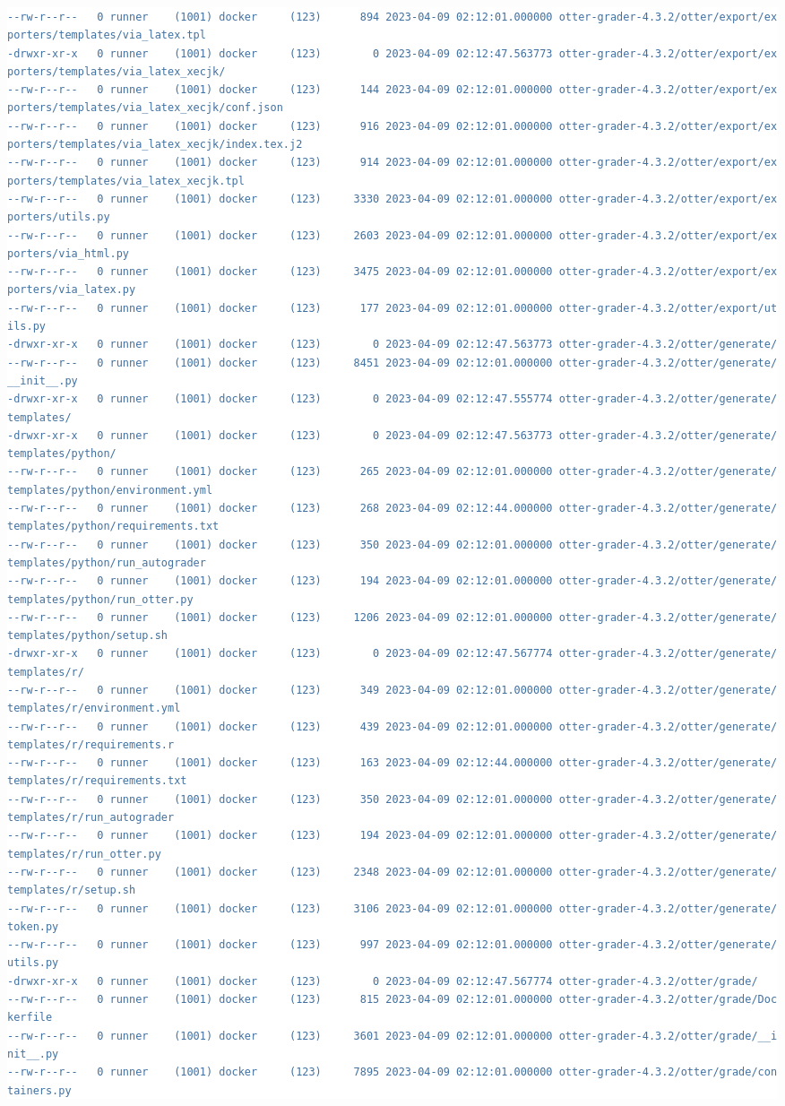 ```diff
--rw-r--r--   0 runner    (1001) docker     (123)      894 2023-04-09 02:12:01.000000 otter-grader-4.3.2/otter/export/exporters/templates/via_latex.tpl
-drwxr-xr-x   0 runner    (1001) docker     (123)        0 2023-04-09 02:12:47.563773 otter-grader-4.3.2/otter/export/exporters/templates/via_latex_xecjk/
--rw-r--r--   0 runner    (1001) docker     (123)      144 2023-04-09 02:12:01.000000 otter-grader-4.3.2/otter/export/exporters/templates/via_latex_xecjk/conf.json
--rw-r--r--   0 runner    (1001) docker     (123)      916 2023-04-09 02:12:01.000000 otter-grader-4.3.2/otter/export/exporters/templates/via_latex_xecjk/index.tex.j2
--rw-r--r--   0 runner    (1001) docker     (123)      914 2023-04-09 02:12:01.000000 otter-grader-4.3.2/otter/export/exporters/templates/via_latex_xecjk.tpl
--rw-r--r--   0 runner    (1001) docker     (123)     3330 2023-04-09 02:12:01.000000 otter-grader-4.3.2/otter/export/exporters/utils.py
--rw-r--r--   0 runner    (1001) docker     (123)     2603 2023-04-09 02:12:01.000000 otter-grader-4.3.2/otter/export/exporters/via_html.py
--rw-r--r--   0 runner    (1001) docker     (123)     3475 2023-04-09 02:12:01.000000 otter-grader-4.3.2/otter/export/exporters/via_latex.py
--rw-r--r--   0 runner    (1001) docker     (123)      177 2023-04-09 02:12:01.000000 otter-grader-4.3.2/otter/export/utils.py
-drwxr-xr-x   0 runner    (1001) docker     (123)        0 2023-04-09 02:12:47.563773 otter-grader-4.3.2/otter/generate/
--rw-r--r--   0 runner    (1001) docker     (123)     8451 2023-04-09 02:12:01.000000 otter-grader-4.3.2/otter/generate/__init__.py
-drwxr-xr-x   0 runner    (1001) docker     (123)        0 2023-04-09 02:12:47.555774 otter-grader-4.3.2/otter/generate/templates/
-drwxr-xr-x   0 runner    (1001) docker     (123)        0 2023-04-09 02:12:47.563773 otter-grader-4.3.2/otter/generate/templates/python/
--rw-r--r--   0 runner    (1001) docker     (123)      265 2023-04-09 02:12:01.000000 otter-grader-4.3.2/otter/generate/templates/python/environment.yml
--rw-r--r--   0 runner    (1001) docker     (123)      268 2023-04-09 02:12:44.000000 otter-grader-4.3.2/otter/generate/templates/python/requirements.txt
--rw-r--r--   0 runner    (1001) docker     (123)      350 2023-04-09 02:12:01.000000 otter-grader-4.3.2/otter/generate/templates/python/run_autograder
--rw-r--r--   0 runner    (1001) docker     (123)      194 2023-04-09 02:12:01.000000 otter-grader-4.3.2/otter/generate/templates/python/run_otter.py
--rw-r--r--   0 runner    (1001) docker     (123)     1206 2023-04-09 02:12:01.000000 otter-grader-4.3.2/otter/generate/templates/python/setup.sh
-drwxr-xr-x   0 runner    (1001) docker     (123)        0 2023-04-09 02:12:47.567774 otter-grader-4.3.2/otter/generate/templates/r/
--rw-r--r--   0 runner    (1001) docker     (123)      349 2023-04-09 02:12:01.000000 otter-grader-4.3.2/otter/generate/templates/r/environment.yml
--rw-r--r--   0 runner    (1001) docker     (123)      439 2023-04-09 02:12:01.000000 otter-grader-4.3.2/otter/generate/templates/r/requirements.r
--rw-r--r--   0 runner    (1001) docker     (123)      163 2023-04-09 02:12:44.000000 otter-grader-4.3.2/otter/generate/templates/r/requirements.txt
--rw-r--r--   0 runner    (1001) docker     (123)      350 2023-04-09 02:12:01.000000 otter-grader-4.3.2/otter/generate/templates/r/run_autograder
--rw-r--r--   0 runner    (1001) docker     (123)      194 2023-04-09 02:12:01.000000 otter-grader-4.3.2/otter/generate/templates/r/run_otter.py
--rw-r--r--   0 runner    (1001) docker     (123)     2348 2023-04-09 02:12:01.000000 otter-grader-4.3.2/otter/generate/templates/r/setup.sh
--rw-r--r--   0 runner    (1001) docker     (123)     3106 2023-04-09 02:12:01.000000 otter-grader-4.3.2/otter/generate/token.py
--rw-r--r--   0 runner    (1001) docker     (123)      997 2023-04-09 02:12:01.000000 otter-grader-4.3.2/otter/generate/utils.py
-drwxr-xr-x   0 runner    (1001) docker     (123)        0 2023-04-09 02:12:47.567774 otter-grader-4.3.2/otter/grade/
--rw-r--r--   0 runner    (1001) docker     (123)      815 2023-04-09 02:12:01.000000 otter-grader-4.3.2/otter/grade/Dockerfile
--rw-r--r--   0 runner    (1001) docker     (123)     3601 2023-04-09 02:12:01.000000 otter-grader-4.3.2/otter/grade/__init__.py
--rw-r--r--   0 runner    (1001) docker     (123)     7895 2023-04-09 02:12:01.000000 otter-grader-4.3.2/otter/grade/containers.py
```